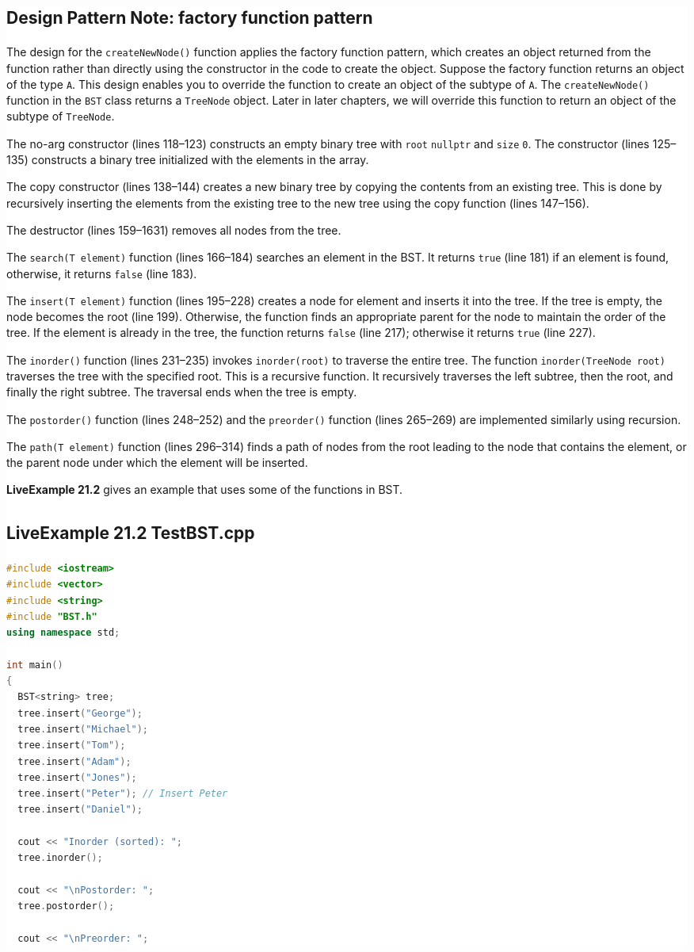 ## Design Pattern Note: factory function pattern

The design for the `createNewNode()` function applies the factory function pattern, which creates an object returned from the function rather than directly using the constructor in the code to create the object. Suppose the factory function returns an object of the type `A`. This design enables you to override the function to create an object of the subtype of `A`. The `createNewNode()` function in the `BST` class returns a `TreeNode` object. Later in later chapters, we will override this function to return an object of the subtype of `TreeNode`.

The no-arg constructor (lines 118–123) constructs an empty binary tree with `root` `nullptr` and `size` `0`. The constructor (lines 125–135) constructs a binary tree initialized with the elements in the array.

The copy constructor (lines 138–144) creates a new binary tree by copying the contents from an existing tree. This is done by recursively inserting the elements from the existing tree to the new tree using the copy function (lines 147–156).

The destructor (lines 159–1631) removes all nodes from the tree.

The `search(T element)` function (lines 166–184) searches an element in the BST. It returns `true` (line 181) if an element is found, otherwise, it returns `false` (line 183).

The `insert(T element)` function (lines 195–228) creates a node for element and inserts it into the tree. If the tree is empty, the node becomes the root (line 199). Otherwise, the function finds an appropriate parent for the node to maintain the order of the tree. If the element is already in the tree, the function returns `false` (line 217); otherwise it returns `true` (line 227).

The `inorder()` function (lines 231–235) invokes `inorder(root)` to traverse the entire tree. The function `inorder(TreeNode root)` traverses the tree with the specified root. This is a recursive function. It recursively traverses the left subtree, then the root, and finally the right subtree. The traversal ends when the tree is empty.

The `postorder()` function (lines 248–252) and the `preorder()` function (lines 265–269) are implemented similarly using recursion.

The `path(T element)` function (lines 296–314) finds a path of nodes from the root leading to the node that contains the element, or the parent node under which the element will be inserted.

**LiveExample 21.2** gives an example that uses some of the functions in BST.

## **LiveExample 21.2 TestBST.cpp**
```cpp
#include <iostream>
#include <vector>
#include <string>
#include "BST.h"
using namespace std;

int main()
{
  BST<string> tree;
  tree.insert("George");
  tree.insert("Michael");
  tree.insert("Tom");
  tree.insert("Adam");
  tree.insert("Jones");
  tree.insert("Peter"); // Insert Peter
  tree.insert("Daniel");

  cout << "Inorder (sorted): ";
  tree.inorder();

  cout << "\nPostorder: ";
  tree.postorder();

  cout << "\nPreorder: ";
```